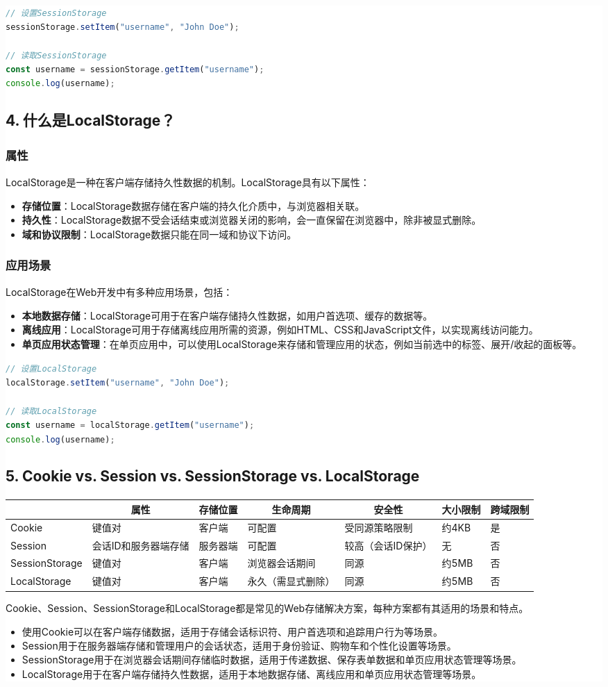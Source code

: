 ```javascript
// 设置SessionStorage
sessionStorage.setItem("username", "John Doe");

// 读取SessionStorage
const username = sessionStorage.getItem("username");
console.log(username);
```

## 4. 什么是LocalStorage？

### 属性

LocalStorage是一种在客户端存储持久性数据的机制。LocalStorage具有以下属性：

- **存储位置**：LocalStorage数据存储在客户端的持久化介质中，与浏览器相关联。
- **持久性**：LocalStorage数据不受会话结束或浏览器关闭的影响，会一直保留在浏览器中，除非被显式删除。
- **域和协议限制**：LocalStorage数据只能在同一域和协议下访问。

### 应用场景

LocalStorage在Web开发中有多种应用场景，包括：

- **本地数据存储**：LocalStorage可用于在客户端存储持久性数据，如用户首选项、缓存的数据等。
- **离线应用**：LocalStorage可用于存储离线应用所需的资源，例如HTML、CSS和JavaScript文件，以实现离线访问能力。
- **单页应用状态管理**：在单页应用中，可以使用LocalStorage来存储和管理应用的状态，例如当前选中的标签、展开/收起的面板等。

```javascript
// 设置LocalStorage
localStorage.setItem("username", "John Doe");

// 读取LocalStorage
const username = localStorage.getItem("username");
console.log(username);
```

## 5. Cookie vs. Session vs. SessionStorage vs. LocalStorage

|                | 属性                 | 存储位置 | 生命周期           | 安全性             | 大小限制 | 跨域限制 |
| -------------- | -------------------- | -------- | ------------------ | ------------------ | -------- | -------- |
| Cookie         | 键值对               | 客户端   | 可配置             | 受同源策略限制     | 约4KB    | 是       |
| Session        | 会话ID和服务器端存储 | 服务器端 | 可配置             | 较高（会话ID保护） | 无       | 否       |
| SessionStorage | 键值对               | 客户端   | 浏览器会话期间     | 同源               | 约5MB    | 否       |
| LocalStorage   | 键值对               | 客户端   | 永久（需显式删除） | 同源               | 约5MB    | 否       |

Cookie、Session、SessionStorage和LocalStorage都是常见的Web存储解决方案，每种方案都有其适用的场景和特点。

- 使用Cookie可以在客户端存储数据，适用于存储会话标识符、用户首选项和追踪用户行为等场景。
- Session用于在服务器端存储和管理用户的会话状态，适用于身份验证、购物车和个性化设置等场景。
- SessionStorage用于在浏览器会话期间存储临时数据，适用于传递数据、保存表单数据和单页应用状态管理等场景。
- LocalStorage用于在客户端存储持久性数据，适用于本地数据存储、离线应用和单页应用状态管理等场景。
